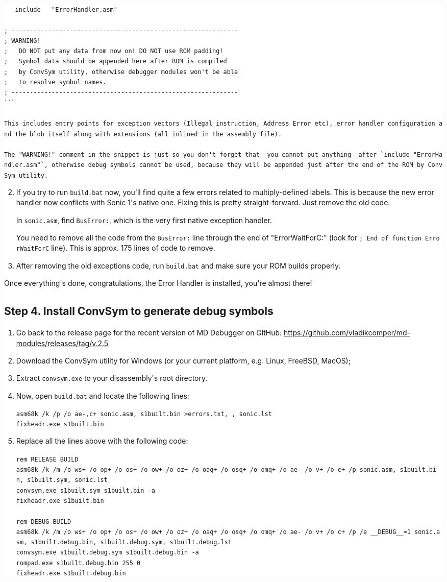 	   include   "ErrorHandler.asm"

	; --------------------------------------------------------------
	; WARNING!
	;	DO NOT put any data from now on! DO NOT use ROM padding!
	;	Symbol data should be appended here after ROM is compiled
	;	by ConvSym utility, otherwise debugger modules won't be able
	;	to resolve symbol names.
	; --------------------------------------------------------------
	```

	This includes entry points for exception vectors (Illegal instruction, Address Error etc), error handler configuration and the blob itself along with extensions (all inlined in the assembly file).

	The "WARNING!" comment in the snippet is just so you don't forget that _you cannot put anything_ after `include "ErrorHandler.asm"`, otherwise debug symbols cannot be used, because they will be appended just after the end of the ROM by ConvSym utility.

2. If you try to run `build.bat` now, you'll find quite a few errors related to multiply-defined labels. This is because the new error handler now conflicts with Sonic 1's native one. Fixing this is pretty straight-forward. Just remove the old code.

	In `sonic.asm`, find `BusError:`, which is the very first native exception handler.

	You need to remove all the code from the `BusError:` line through the end of "ErrorWaitForC:" (look for `; End of function ErrorWaitForC` line). This is approx. 175 lines of code to remove.

3. After removing the old exceptions code, run `build.bat` and make sure your ROM builds properly.

Once everything's done, congratulations, the Error Handler is installed, you're almost there!

## Step 4. Install ConvSym to generate debug symbols

1. Go back to the release page for the recent version of MD Debugger on GitHub: https://github.com/vladikcomper/md-modules/releases/tag/v.2.5

2. Download the ConvSym utility for Windows (or your current platform, e.g. Linux, FreeBSD, MacOS);

3. Extract `convsym.exe` to your disassembly's root directory.

4. Now, open `build.bat` and locate the following lines:

	```shell
	asm68k /k /p /o ae-,c+ sonic.asm, s1built.bin >errors.txt, , sonic.lst
	fixheadr.exe s1built.bin
	```

5. Replace all the lines above with the following code:

	```shell
	rem RELEASE BUILD
	asm68k /k /m /o ws+ /o op+ /o os+ /o ow+ /o oz+ /o oaq+ /o osq+ /o omq+ /o ae- /o v+ /o c+ /p sonic.asm, s1built.bin, s1built.sym, sonic.lst
	convsym.exe s1built.sym s1built.bin -a
	fixheadr.exe s1built.bin

	rem DEBUG BUILD
	asm68k /k /m /o ws+ /o op+ /o os+ /o ow+ /o oz+ /o oaq+ /o osq+ /o omq+ /o ae- /o v+ /o c+ /p /e __DEBUG__=1 sonic.asm, s1built.debug.bin, s1built.debug.sym, s1built.debug.lst
	convsym.exe s1built.debug.sym s1built.debug.bin -a
	rompad.exe s1built.debug.bin 255 0
	fixheadr.exe s1built.debug.bin
